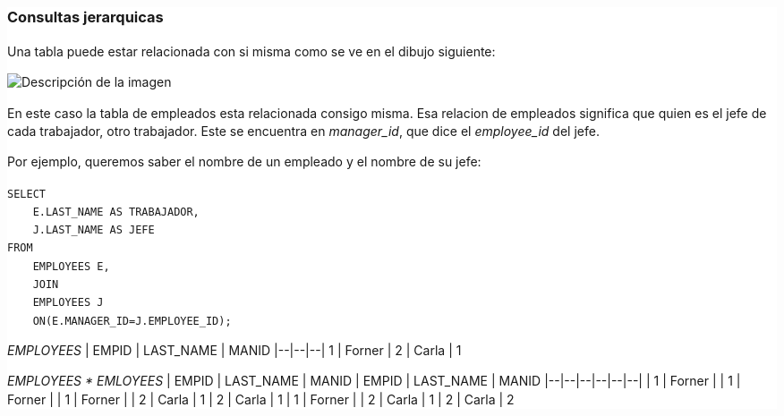 ### Consultas jerarquicas
Una tabla puede estar relacionada con si misma como se ve en el dibujo siguiente:

<image src="https://raw.githubusercontent.com/juvndvv/study/main/bases-de-datos/0-hr-relaciones.jpg" alt="Descripción de la imagen" height="250">

En este caso la tabla de empleados esta relacionada consigo misma. Esa relacion de empleados significa que quien es el jefe de cada trabajador, otro trabajador. Este se encuentra en *manager_id*, que dice el *employee_id* del jefe.

Por ejemplo, queremos saber el nombre de un empleado y el nombre de su jefe:

    SELECT
        E.LAST_NAME AS TRABAJADOR,
        J.LAST_NAME AS JEFE
    FROM
        EMPLOYEES E,
        JOIN
        EMPLOYEES J
        ON(E.MANAGER_ID=J.EMPLOYEE_ID);

*EMPLOYEES*
| EMPID | LAST_NAME | MANID
|--|--|--|
1 | Forner | 
2 | Carla | 1

*EMPLOYEES \* EMLOYEES*
| EMPID | LAST_NAME | MANID | EMPID | LAST_NAME | MANID
|--|--|--|--|--|--|
| 1 | Forner | | 1 | Forner | 
| 1 | Forner | | 2 | Carla | 1
| 2 | Carla | 1 | 1 | Forner | 
| 2 | Carla | 1 | 2 | Carla | 2